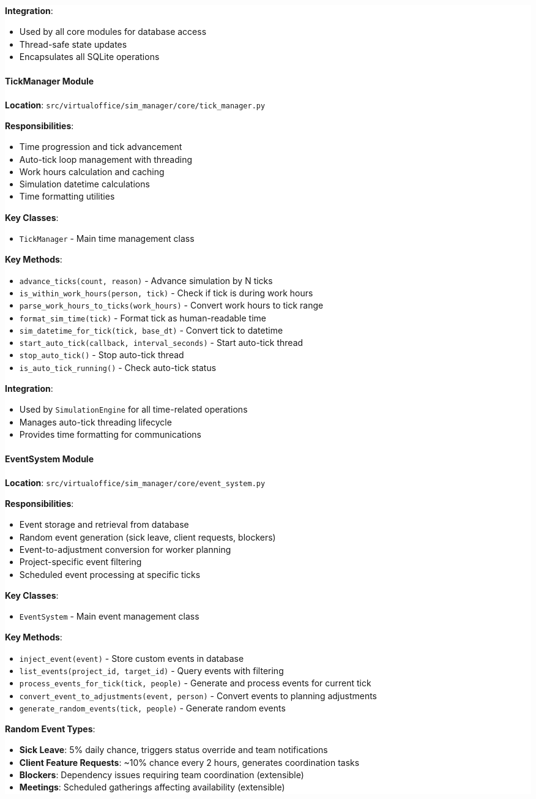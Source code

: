**Integration**:
- Used by all core modules for database access
- Thread-safe state updates
- Encapsulates all SQLite operations

#### TickManager Module
**Location**: `src/virtualoffice/sim_manager/core/tick_manager.py`

**Responsibilities**:
- Time progression and tick advancement
- Auto-tick loop management with threading
- Work hours calculation and caching
- Simulation datetime calculations
- Time formatting utilities

**Key Classes**:
- `TickManager` - Main time management class

**Key Methods**:
- `advance_ticks(count, reason)` - Advance simulation by N ticks
- `is_within_work_hours(person, tick)` - Check if tick is during work hours
- `parse_work_hours_to_ticks(work_hours)` - Convert work hours to tick range
- `format_sim_time(tick)` - Format tick as human-readable time
- `sim_datetime_for_tick(tick, base_dt)` - Convert tick to datetime
- `start_auto_tick(callback, interval_seconds)` - Start auto-tick thread
- `stop_auto_tick()` - Stop auto-tick thread
- `is_auto_tick_running()` - Check auto-tick status

**Integration**:
- Used by `SimulationEngine` for all time-related operations
- Manages auto-tick threading lifecycle
- Provides time formatting for communications

#### EventSystem Module
**Location**: `src/virtualoffice/sim_manager/core/event_system.py`

**Responsibilities**:
- Event storage and retrieval from database
- Random event generation (sick leave, client requests, blockers)
- Event-to-adjustment conversion for worker planning
- Project-specific event filtering
- Scheduled event processing at specific ticks

**Key Classes**:
- `EventSystem` - Main event management class

**Key Methods**:
- `inject_event(event)` - Store custom events in database
- `list_events(project_id, target_id)` - Query events with filtering
- `process_events_for_tick(tick, people)` - Generate and process events for current tick
- `convert_event_to_adjustments(event, person)` - Convert events to planning adjustments
- `generate_random_events(tick, people)` - Generate random events

**Random Event Types**:
- **Sick Leave**: 5% daily chance, triggers status override and team notifications
- **Client Feature Requests**: ~10% chance every 2 hours, generates coordination tasks
- **Blockers**: Dependency issues requiring team coordination (extensible)
- **Meetings**: Scheduled gatherings affecting availability (extensible)
